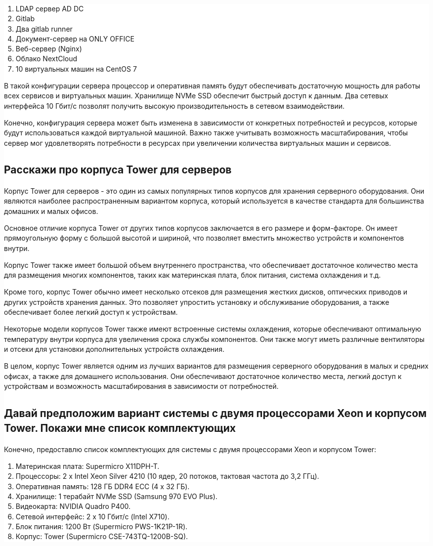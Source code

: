 1. LDAP сервер AD DC
2. Gitlab
3. Два gitlab runner
4. Документ-сервер на ONLY OFFICE
5. Веб-сервер (Nginx)
6. Облако NextCloud
7. 10 виртуальных машин на CentOS 7

В такой конфигурации сервера процессор и оперативная память будут обеспечивать достаточную мощность для работы всех сервисов и виртуальных машин. Хранилище NVMe SSD обеспечит быстрый доступ к данным. Два сетевых интерфейса 10 Гбит/с позволят получить высокую производительность в сетевом взаимодействии.

Конечно, конфигурация сервера может быть изменена в зависимости от конкретных потребностей и ресурсов, которые будут использоваться каждой виртуальной машиной. Важно также учитывать возможность масштабирования, чтобы сервер мог удовлетворять потребности в ресурсах при увеличении количества виртуальных машин и сервисов.

## Расскажи про корпуса Tower для серверов

Корпус Tower для серверов - это один из самых популярных типов корпусов для хранения серверного оборудования. Они являются наиболее распространенным вариантом корпуса, который используется в качестве стандарта для большинства домашних и малых офисов.

Основное отличие корпуса Tower от других типов корпусов заключается в его размере и форм-факторе. Он имеет прямоугольную форму с большой высотой и шириной, что позволяет вместить множество устройств и компонентов внутри.

Корпус Tower также имеет большой объем внутреннего пространства, что обеспечивает достаточное количество места для размещения многих компонентов, таких как материнская плата, блок питания, система охлаждения и т.д.

Кроме того, корпус Tower обычно имеет несколько отсеков для размещения жестких дисков, оптических приводов и других устройств хранения данных. Это позволяет упростить установку и обслуживание оборудования, а также обеспечивает более легкий доступ к устройствам.

Некоторые модели корпусов Tower также имеют встроенные системы охлаждения, которые обеспечивают оптимальную температуру внутри корпуса для увеличения срока службы компонентов. Они также могут иметь различные вентиляторы и отсеки для установки дополнительных устройств охлаждения.

В целом, корпус Tower является одним из лучших вариантов для размещения серверного оборудования в малых и средних офисах, а также для домашнего использования. Они обеспечивают достаточное количество места, легкий доступ к устройствам и возможность масштабирования в зависимости от потребностей.

## Давай предположим вариант системы с двумя процессорами Xeon и корпусом Tower. Покажи мне список комплектующих

Конечно, предоставлю список комплектующих для системы с двумя процессорами Xeon и корпусом Tower:

1. Материнская плата: Supermicro X11DPH-T.
2. Процессоры: 2 x Intel Xeon Silver 4210 (10 ядер, 20 потоков, тактовая частота до 3,2 ГГц).
3. Оперативная память: 128 ГБ DDR4 ECC (4 x 32 ГБ).
4. Хранилище: 1 терабайт NVMe SSD (Samsung 970 EVO Plus).
5. Видеокарта: NVIDIA Quadro P400.
6. Сетевой интерфейс: 2 x 10 Гбит/с (Intel X710).
7. Блок питания: 1200 Вт (Supermicro PWS-1K21P-1R).
8. Корпус: Tower (Supermicro CSE-743TQ-1200B-SQ).
